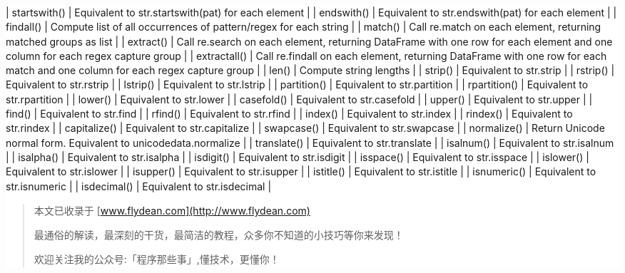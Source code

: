 | startswith()    | Equivalent to str.startswith(pat) for each element           |
| endswith()      | Equivalent to str.endswith(pat) for each element             |
| findall()       | Compute list of all occurrences of pattern/regex for each string |
| match()         | Call re.match on each element, returning matched groups as list |
| extract()       | Call re.search on each element, returning DataFrame with one row for each element and one column for each regex capture group |
| extractall()    | Call re.findall on each element, returning DataFrame with one row for each match and one column for each regex capture group |
| len()           | Compute string lengths                                       |
| strip()         | Equivalent to str.strip                                      |
| rstrip()        | Equivalent to str.rstrip                                     |
| lstrip()        | Equivalent to str.lstrip                                     |
| partition()     | Equivalent to str.partition                                  |
| rpartition()    | Equivalent to str.rpartition                                 |
| lower()         | Equivalent to str.lower                                      |
| casefold()      | Equivalent to str.casefold                                   |
| upper()         | Equivalent to str.upper                                      |
| find()          | Equivalent to str.find                                       |
| rfind()         | Equivalent to str.rfind                                      |
| index()         | Equivalent to str.index                                      |
| rindex()        | Equivalent to str.rindex                                     |
| capitalize()    | Equivalent to str.capitalize                                 |
| swapcase()      | Equivalent to str.swapcase                                   |
| normalize()     | Return Unicode normal form. Equivalent to unicodedata.normalize |
| translate()     | Equivalent to str.translate                                  |
| isalnum()       | Equivalent to str.isalnum                                    |
| isalpha()       | Equivalent to str.isalpha                                    |
| isdigit()       | Equivalent to str.isdigit                                    |
| isspace()       | Equivalent to str.isspace                                    |
| islower()       | Equivalent to str.islower                                    |
| isupper()       | Equivalent to str.isupper                                    |
| istitle()       | Equivalent to str.istitle                                    |
| isnumeric()     | Equivalent to str.isnumeric                                  |
| isdecimal()     | Equivalent to str.isdecimal                                  |



> 本文已收录于 [www.flydean.com](http://www.flydean.com)
>
> 最通俗的解读，最深刻的干货，最简洁的教程，众多你不知道的小技巧等你来发现！
> 
> 欢迎关注我的公众号:「程序那些事」,懂技术，更懂你！
